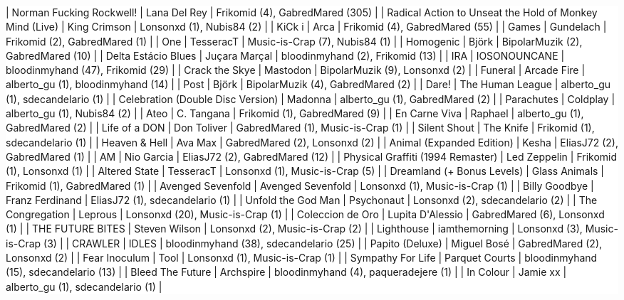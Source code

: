 | Norman Fucking Rockwell! | Lana Del Rey | Frikomid (4), GabredMared (305) |
| Radical Action to Unseat the Hold of Monkey Mind (Live) | King Crimson | Lonsonxd (1), Nubis84 (2) |
| KiCk i | Arca | Frikomid (4), GabredMared (55) |
| Games | Gundelach | Frikomid (2), GabredMared (1) |
| One | TesseracT | Music-is-Crap (7), Nubis84 (1) |
| Homogenic | Björk | BipolarMuzik (2), GabredMared (10) |
| Delta Estácio Blues | Juçara Marçal | bloodinmyhand (2), Frikomid (13) |
| IRA | IOSONOUNCANE | bloodinmyhand (47), Frikomid (29) |
| Crack the Skye | Mastodon | BipolarMuzik (9), Lonsonxd (2) |
| Funeral | Arcade Fire | alberto_gu (1), bloodinmyhand (14) |
| Post | Björk | BipolarMuzik (4), GabredMared (2) |
| Dare! | The Human League | alberto_gu (1), sdecandelario (1) |
| Celebration (Double Disc Version) | Madonna | alberto_gu (1), GabredMared (2) |
| Parachutes | Coldplay | alberto_gu (1), Nubis84 (2) |
| Ateo | C. Tangana | Frikomid (1), GabredMared (9) |
| En Carne Viva | Raphael | alberto_gu (1), GabredMared (2) |
| Life of a DON | Don Toliver | GabredMared (1), Music-is-Crap (1) |
| Silent Shout | The Knife | Frikomid (1), sdecandelario (1) |
| Heaven & Hell | Ava Max | GabredMared (2), Lonsonxd (2) |
| Animal (Expanded Edition) | Kesha | EliasJ72 (2), GabredMared (1) |
| AM | Nio Garcia | EliasJ72 (2), GabredMared (12) |
| Physical Graffiti (1994 Remaster) | Led Zeppelin | Frikomid (1), Lonsonxd (1) |
| Altered State | TesseracT | Lonsonxd (1), Music-is-Crap (5) |
| Dreamland (+ Bonus Levels) | Glass Animals | Frikomid (1), GabredMared (1) |
| Avenged Sevenfold | Avenged Sevenfold | Lonsonxd (1), Music-is-Crap (1) |
| Billy Goodbye | Franz Ferdinand | EliasJ72 (1), sdecandelario (1) |
| Unfold the God Man | Psychonaut | Lonsonxd (2), sdecandelario (2) |
| The Congregation | Leprous | Lonsonxd (20), Music-is-Crap (1) |
| Coleccion de Oro | Lupita D'Alessio | GabredMared (6), Lonsonxd (1) |
| THE FUTURE BITES | Steven Wilson | Lonsonxd (2), Music-is-Crap (2) |
| Lighthouse | iamthemorning | Lonsonxd (3), Music-is-Crap (3) |
| CRAWLER | IDLES | bloodinmyhand (38), sdecandelario (25) |
| Papito (Deluxe) | Miguel Bosé | GabredMared (2), Lonsonxd (2) |
| Fear Inoculum | Tool | Lonsonxd (1), Music-is-Crap (1) |
| Sympathy For Life | Parquet Courts | bloodinmyhand (15), sdecandelario (13) |
| Bleed The Future | Archspire | bloodinmyhand (4), paqueradejere (1) |
| In Colour | Jamie xx | alberto_gu (1), sdecandelario (1) |